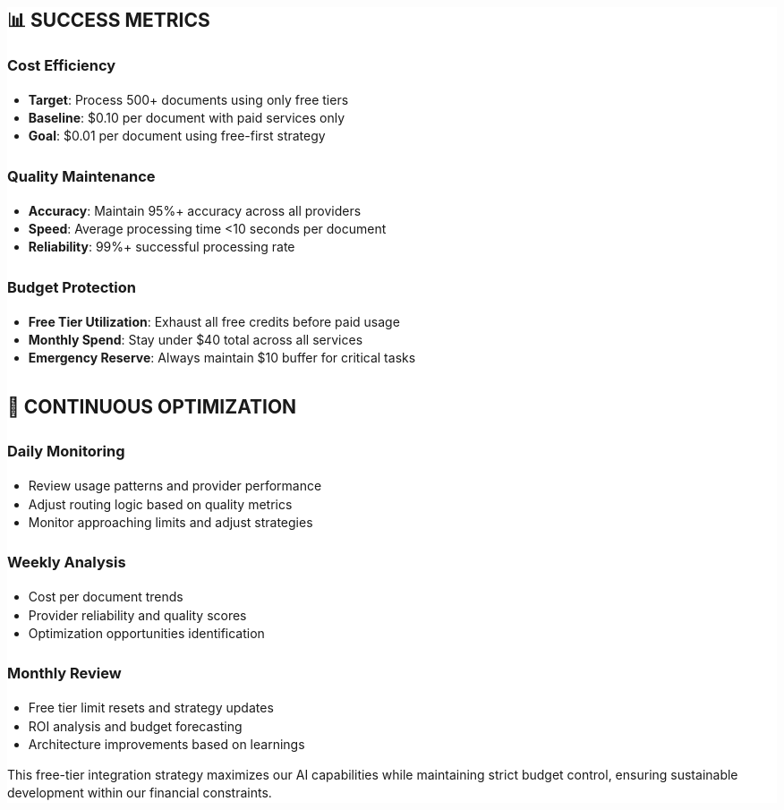 ## 📊 **SUCCESS METRICS**

### **Cost Efficiency**
- **Target**: Process 500+ documents using only free tiers
- **Baseline**: $0.10 per document with paid services only
- **Goal**: $0.01 per document using free-first strategy

### **Quality Maintenance**
- **Accuracy**: Maintain 95%+ accuracy across all providers
- **Speed**: Average processing time <10 seconds per document
- **Reliability**: 99%+ successful processing rate

### **Budget Protection**
- **Free Tier Utilization**: Exhaust all free credits before paid usage
- **Monthly Spend**: Stay under $40 total across all services
- **Emergency Reserve**: Always maintain $10 buffer for critical tasks

## 🔄 **CONTINUOUS OPTIMIZATION**

### **Daily Monitoring**
- Review usage patterns and provider performance
- Adjust routing logic based on quality metrics
- Monitor approaching limits and adjust strategies

### **Weekly Analysis**
- Cost per document trends
- Provider reliability and quality scores
- Optimization opportunities identification

### **Monthly Review**
- Free tier limit resets and strategy updates
- ROI analysis and budget forecasting
- Architecture improvements based on learnings

This free-tier integration strategy maximizes our AI capabilities while maintaining strict budget control, ensuring sustainable development within our financial constraints.